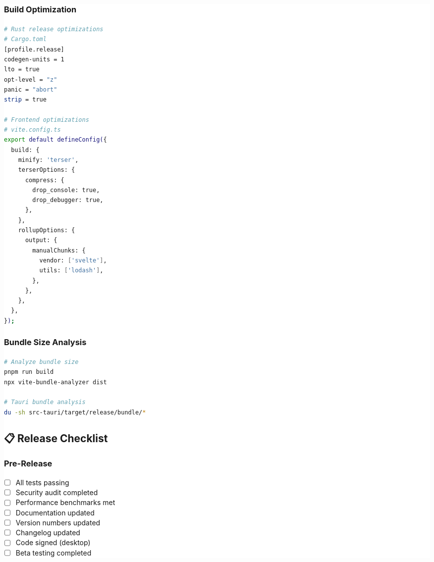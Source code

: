 ### Build Optimization

```bash
# Rust release optimizations
# Cargo.toml
[profile.release]
codegen-units = 1
lto = true
opt-level = "z"
panic = "abort"
strip = true

# Frontend optimizations
# vite.config.ts
export default defineConfig({
  build: {
    minify: 'terser',
    terserOptions: {
      compress: {
        drop_console: true,
        drop_debugger: true,
      },
    },
    rollupOptions: {
      output: {
        manualChunks: {
          vendor: ['svelte'],
          utils: ['lodash'],
        },
      },
    },
  },
});
```

### Bundle Size Analysis

```bash
# Analyze bundle size
pnpm run build
npx vite-bundle-analyzer dist

# Tauri bundle analysis
du -sh src-tauri/target/release/bundle/*
```

## 📋 Release Checklist

### Pre-Release
- [ ] All tests passing
- [ ] Security audit completed
- [ ] Performance benchmarks met
- [ ] Documentation updated
- [ ] Version numbers updated
- [ ] Changelog updated
- [ ] Code signed (desktop)
- [ ] Beta testing completed
